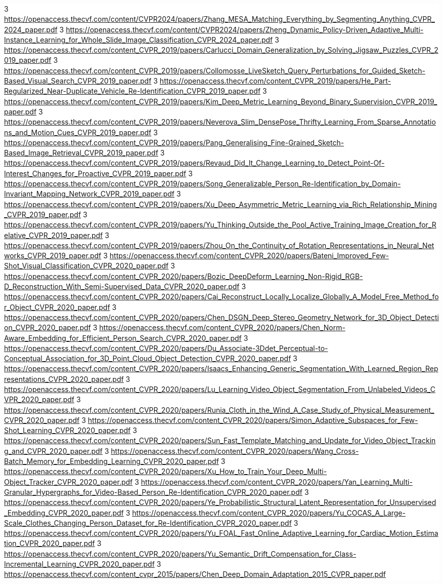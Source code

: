 3 https://openaccess.thecvf.com/content/CVPR2024/papers/Zhang_MESA_Matching_Everything_by_Segmenting_Anything_CVPR_2024_paper.pdf
3 https://openaccess.thecvf.com/content/CVPR2024/papers/Zheng_Dynamic_Policy-Driven_Adaptive_Multi-Instance_Learning_for_Whole_Slide_Image_Classification_CVPR_2024_paper.pdf
3 https://openaccess.thecvf.com/content_CVPR_2019/papers/Carlucci_Domain_Generalization_by_Solving_Jigsaw_Puzzles_CVPR_2019_paper.pdf
3 https://openaccess.thecvf.com/content_CVPR_2019/papers/Collomosse_LiveSketch_Query_Perturbations_for_Guided_Sketch-Based_Visual_Search_CVPR_2019_paper.pdf
3 https://openaccess.thecvf.com/content_CVPR_2019/papers/He_Part-Regularized_Near-Duplicate_Vehicle_Re-Identification_CVPR_2019_paper.pdf
3 https://openaccess.thecvf.com/content_CVPR_2019/papers/Kim_Deep_Metric_Learning_Beyond_Binary_Supervision_CVPR_2019_paper.pdf
3 https://openaccess.thecvf.com/content_CVPR_2019/papers/Neverova_Slim_DensePose_Thrifty_Learning_From_Sparse_Annotations_and_Motion_Cues_CVPR_2019_paper.pdf
3 https://openaccess.thecvf.com/content_CVPR_2019/papers/Pang_Generalising_Fine-Grained_Sketch-Based_Image_Retrieval_CVPR_2019_paper.pdf
3 https://openaccess.thecvf.com/content_CVPR_2019/papers/Revaud_Did_It_Change_Learning_to_Detect_Point-Of-Interest_Changes_for_Proactive_CVPR_2019_paper.pdf
3 https://openaccess.thecvf.com/content_CVPR_2019/papers/Song_Generalizable_Person_Re-Identification_by_Domain-Invariant_Mapping_Network_CVPR_2019_paper.pdf
3 https://openaccess.thecvf.com/content_CVPR_2019/papers/Xu_Deep_Asymmetric_Metric_Learning_via_Rich_Relationship_Mining_CVPR_2019_paper.pdf
3 https://openaccess.thecvf.com/content_CVPR_2019/papers/Yu_Thinking_Outside_the_Pool_Active_Training_Image_Creation_for_Relative_CVPR_2019_paper.pdf
3 https://openaccess.thecvf.com/content_CVPR_2019/papers/Zhou_On_the_Continuity_of_Rotation_Representations_in_Neural_Networks_CVPR_2019_paper.pdf
3 https://openaccess.thecvf.com/content_CVPR_2020/papers/Bateni_Improved_Few-Shot_Visual_Classification_CVPR_2020_paper.pdf
3 https://openaccess.thecvf.com/content_CVPR_2020/papers/Bozic_DeepDeform_Learning_Non-Rigid_RGB-D_Reconstruction_With_Semi-Supervised_Data_CVPR_2020_paper.pdf
3 https://openaccess.thecvf.com/content_CVPR_2020/papers/Cai_Reconstruct_Locally_Localize_Globally_A_Model_Free_Method_for_Object_CVPR_2020_paper.pdf
3 https://openaccess.thecvf.com/content_CVPR_2020/papers/Chen_DSGN_Deep_Stereo_Geometry_Network_for_3D_Object_Detection_CVPR_2020_paper.pdf
3 https://openaccess.thecvf.com/content_CVPR_2020/papers/Chen_Norm-Aware_Embedding_for_Efficient_Person_Search_CVPR_2020_paper.pdf
3 https://openaccess.thecvf.com/content_CVPR_2020/papers/Du_Associate-3Ddet_Perceptual-to-Conceptual_Association_for_3D_Point_Cloud_Object_Detection_CVPR_2020_paper.pdf
3 https://openaccess.thecvf.com/content_CVPR_2020/papers/Isaacs_Enhancing_Generic_Segmentation_With_Learned_Region_Representations_CVPR_2020_paper.pdf
3 https://openaccess.thecvf.com/content_CVPR_2020/papers/Lu_Learning_Video_Object_Segmentation_From_Unlabeled_Videos_CVPR_2020_paper.pdf
3 https://openaccess.thecvf.com/content_CVPR_2020/papers/Runia_Cloth_in_the_Wind_A_Case_Study_of_Physical_Measurement_CVPR_2020_paper.pdf
3 https://openaccess.thecvf.com/content_CVPR_2020/papers/Simon_Adaptive_Subspaces_for_Few-Shot_Learning_CVPR_2020_paper.pdf
3 https://openaccess.thecvf.com/content_CVPR_2020/papers/Sun_Fast_Template_Matching_and_Update_for_Video_Object_Tracking_and_CVPR_2020_paper.pdf
3 https://openaccess.thecvf.com/content_CVPR_2020/papers/Wang_Cross-Batch_Memory_for_Embedding_Learning_CVPR_2020_paper.pdf
3 https://openaccess.thecvf.com/content_CVPR_2020/papers/Xu_How_to_Train_Your_Deep_Multi-Object_Tracker_CVPR_2020_paper.pdf
3 https://openaccess.thecvf.com/content_CVPR_2020/papers/Yan_Learning_Multi-Granular_Hypergraphs_for_Video-Based_Person_Re-Identification_CVPR_2020_paper.pdf
3 https://openaccess.thecvf.com/content_CVPR_2020/papers/Ye_Probabilistic_Structural_Latent_Representation_for_Unsupervised_Embedding_CVPR_2020_paper.pdf
3 https://openaccess.thecvf.com/content_CVPR_2020/papers/Yu_COCAS_A_Large-Scale_Clothes_Changing_Person_Dataset_for_Re-Identification_CVPR_2020_paper.pdf
3 https://openaccess.thecvf.com/content_CVPR_2020/papers/Yu_FOAL_Fast_Online_Adaptive_Learning_for_Cardiac_Motion_Estimation_CVPR_2020_paper.pdf
3 https://openaccess.thecvf.com/content_CVPR_2020/papers/Yu_Semantic_Drift_Compensation_for_Class-Incremental_Learning_CVPR_2020_paper.pdf
3 https://openaccess.thecvf.com/content_cvpr_2015/papers/Chen_Deep_Domain_Adaptation_2015_CVPR_paper.pdf